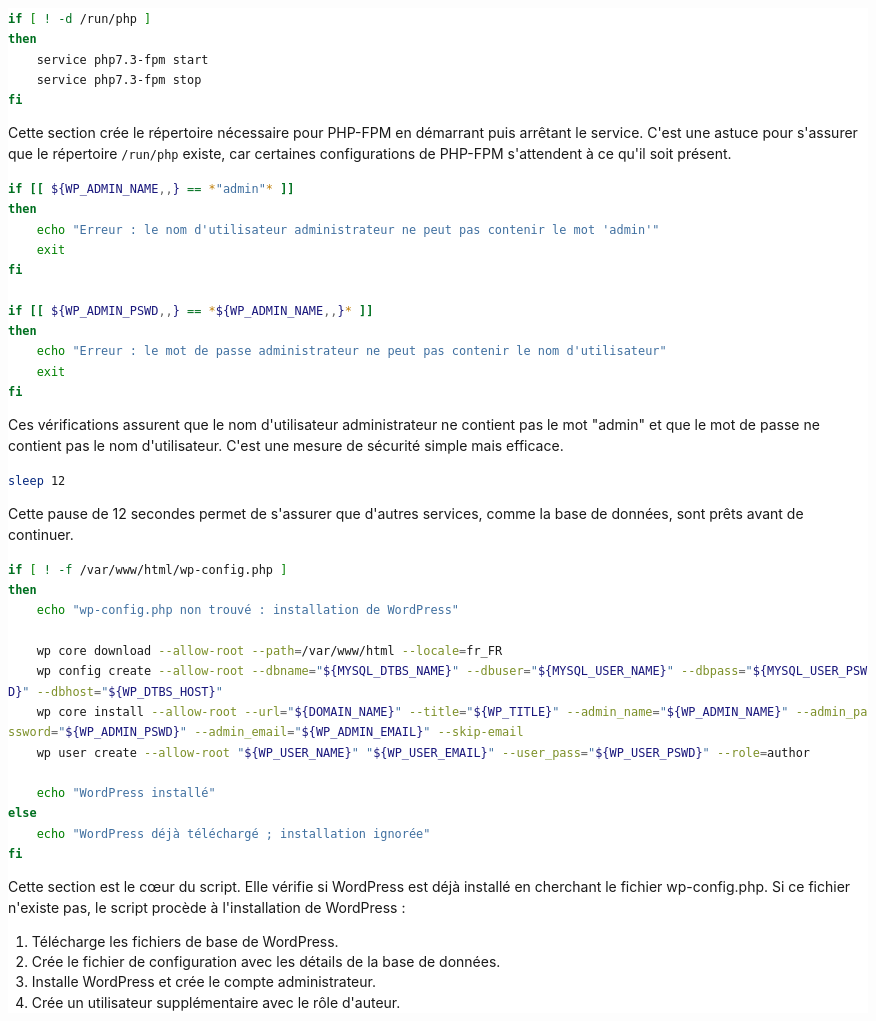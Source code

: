 ```bash
if [ ! -d /run/php ]
then
    service php7.3-fpm start
    service php7.3-fpm stop
fi
```
Cette section crée le répertoire nécessaire pour PHP-FPM en démarrant puis arrêtant le service. C'est une astuce pour s'assurer que le répertoire `/run/php` existe, car certaines configurations de PHP-FPM s'attendent à ce qu'il soit présent.

```bash
if [[ ${WP_ADMIN_NAME,,} == *"admin"* ]]
then
    echo "Erreur : le nom d'utilisateur administrateur ne peut pas contenir le mot 'admin'"
    exit
fi

if [[ ${WP_ADMIN_PSWD,,} == *${WP_ADMIN_NAME,,}* ]]
then
    echo "Erreur : le mot de passe administrateur ne peut pas contenir le nom d'utilisateur"
    exit
fi
```
Ces vérifications assurent que le nom d'utilisateur administrateur ne contient pas le mot "admin" et que le mot de passe ne contient pas le nom d'utilisateur. C'est une mesure de sécurité simple mais efficace.

```bash
sleep 12
```
Cette pause de 12 secondes permet de s'assurer que d'autres services, comme la base de données, sont prêts avant de continuer.

```bash
if [ ! -f /var/www/html/wp-config.php ]
then
    echo "wp-config.php non trouvé : installation de WordPress"

    wp core download --allow-root --path=/var/www/html --locale=fr_FR
    wp config create --allow-root --dbname="${MYSQL_DTBS_NAME}" --dbuser="${MYSQL_USER_NAME}" --dbpass="${MYSQL_USER_PSWD}" --dbhost="${WP_DTBS_HOST}"
    wp core install --allow-root --url="${DOMAIN_NAME}" --title="${WP_TITLE}" --admin_name="${WP_ADMIN_NAME}" --admin_password="${WP_ADMIN_PSWD}" --admin_email="${WP_ADMIN_EMAIL}" --skip-email
    wp user create --allow-root "${WP_USER_NAME}" "${WP_USER_EMAIL}" --user_pass="${WP_USER_PSWD}" --role=author

    echo "WordPress installé"
else
    echo "WordPress déjà téléchargé ; installation ignorée"
fi
```
Cette section est le cœur du script. Elle vérifie si WordPress est déjà installé en cherchant le fichier wp-config.php. Si ce fichier n'existe pas, le script procède à l'installation de WordPress :
1. Télécharge les fichiers de base de WordPress.
2. Crée le fichier de configuration avec les détails de la base de données.
3. Installe WordPress et crée le compte administrateur.
4. Crée un utilisateur supplémentaire avec le rôle d'auteur.
